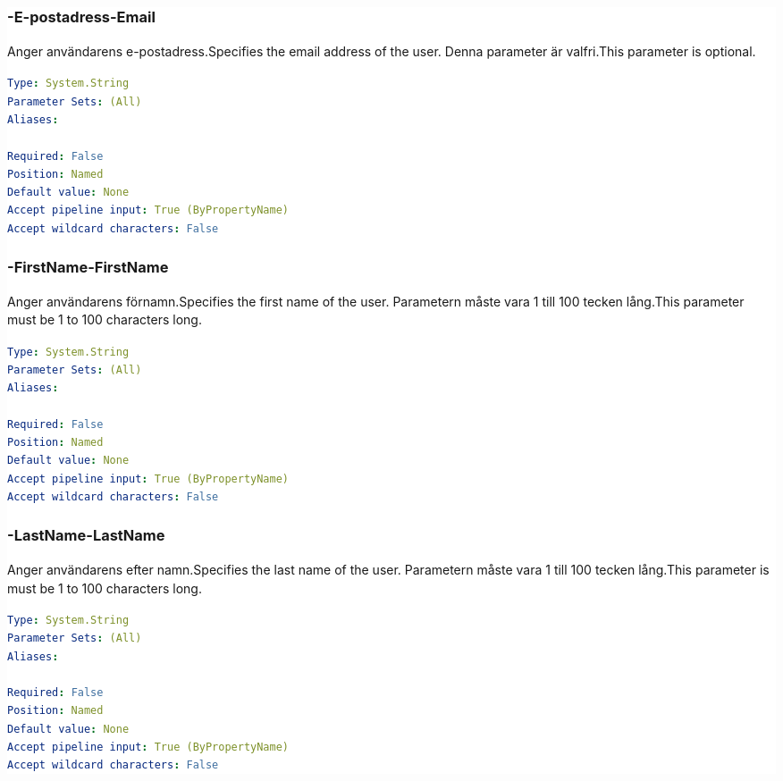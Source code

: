 ### <span data-ttu-id="257b6-116">-E-postadress</span><span class="sxs-lookup"><span data-stu-id="257b6-116">-Email</span></span>
<span data-ttu-id="257b6-117">Anger användarens e-postadress.</span><span class="sxs-lookup"><span data-stu-id="257b6-117">Specifies the email address of the user.</span></span>
<span data-ttu-id="257b6-118">Denna parameter är valfri.</span><span class="sxs-lookup"><span data-stu-id="257b6-118">This parameter is optional.</span></span>

```yaml
Type: System.String
Parameter Sets: (All)
Aliases:

Required: False
Position: Named
Default value: None
Accept pipeline input: True (ByPropertyName)
Accept wildcard characters: False
```

### <span data-ttu-id="257b6-119">-FirstName</span><span class="sxs-lookup"><span data-stu-id="257b6-119">-FirstName</span></span>
<span data-ttu-id="257b6-120">Anger användarens förnamn.</span><span class="sxs-lookup"><span data-stu-id="257b6-120">Specifies the first name of the user.</span></span>
<span data-ttu-id="257b6-121">Parametern måste vara 1 till 100 tecken lång.</span><span class="sxs-lookup"><span data-stu-id="257b6-121">This parameter must be 1 to 100 characters long.</span></span>

```yaml
Type: System.String
Parameter Sets: (All)
Aliases:

Required: False
Position: Named
Default value: None
Accept pipeline input: True (ByPropertyName)
Accept wildcard characters: False
```

### <span data-ttu-id="257b6-122">-LastName</span><span class="sxs-lookup"><span data-stu-id="257b6-122">-LastName</span></span>
<span data-ttu-id="257b6-123">Anger användarens efter namn.</span><span class="sxs-lookup"><span data-stu-id="257b6-123">Specifies the last name of the user.</span></span>
<span data-ttu-id="257b6-124">Parametern måste vara 1 till 100 tecken lång.</span><span class="sxs-lookup"><span data-stu-id="257b6-124">This parameter is must be 1 to 100 characters long.</span></span>

```yaml
Type: System.String
Parameter Sets: (All)
Aliases:

Required: False
Position: Named
Default value: None
Accept pipeline input: True (ByPropertyName)
Accept wildcard characters: False
```

